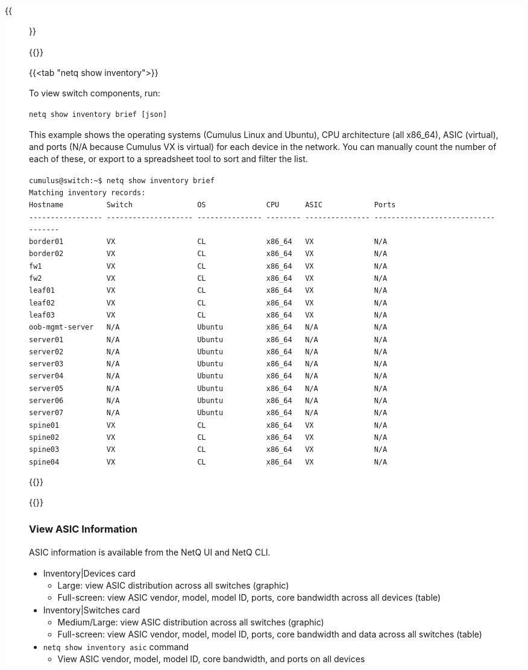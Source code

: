    {{<figure src="/images/netq/dpu-inventory-l3-42.png" width="600">}}

{{</tab>}}

{{<tab "netq show inventory">}}

To view switch components, run:

```
netq show inventory brief [json]
```

This example shows the operating systems (Cumulus Linux and Ubuntu), CPU architecture (all x86_64), ASIC (virtual), and ports (N/A because Cumulus VX is virtual) for each device in the network. You can manually count the number of each of these, or export to a spreadsheet tool to sort and filter the list.

```
cumulus@switch:~$ netq show inventory brief
Matching inventory records:
Hostname          Switch               OS              CPU      ASIC            Ports
----------------- -------------------- --------------- -------- --------------- -----------------------------------
border01          VX                   CL              x86_64   VX              N/A
border02          VX                   CL              x86_64   VX              N/A
fw1               VX                   CL              x86_64   VX              N/A
fw2               VX                   CL              x86_64   VX              N/A
leaf01            VX                   CL              x86_64   VX              N/A
leaf02            VX                   CL              x86_64   VX              N/A
leaf03            VX                   CL              x86_64   VX              N/A
oob-mgmt-server   N/A                  Ubuntu          x86_64   N/A             N/A
server01          N/A                  Ubuntu          x86_64   N/A             N/A
server02          N/A                  Ubuntu          x86_64   N/A             N/A
server03          N/A                  Ubuntu          x86_64   N/A             N/A
server04          N/A                  Ubuntu          x86_64   N/A             N/A
server05          N/A                  Ubuntu          x86_64   N/A             N/A
server06          N/A                  Ubuntu          x86_64   N/A             N/A
server07          N/A                  Ubuntu          x86_64   N/A             N/A
spine01           VX                   CL              x86_64   VX              N/A
spine02           VX                   CL              x86_64   VX              N/A
spine03           VX                   CL              x86_64   VX              N/A
spine04           VX                   CL              x86_64   VX              N/A
```

{{</tab>}}

{{</tabs>}}

### View ASIC Information

ASIC information is available from the NetQ UI and NetQ CLI.

- Inventory|Devices card
    - Large: view ASIC distribution across all switches (graphic)
    - Full-screen: view ASIC vendor, model, model ID, ports, core bandwidth across all devices (table)
- Inventory|Switches card
    - Medium/Large: view ASIC distribution across all switches (graphic)
    - Full-screen: view ASIC vendor, model, model ID, ports, core bandwidth and data across all switches (table)
- `netq show inventory asic` command
    - View ASIC vendor, model, model ID, core bandwidth, and ports on all devices
